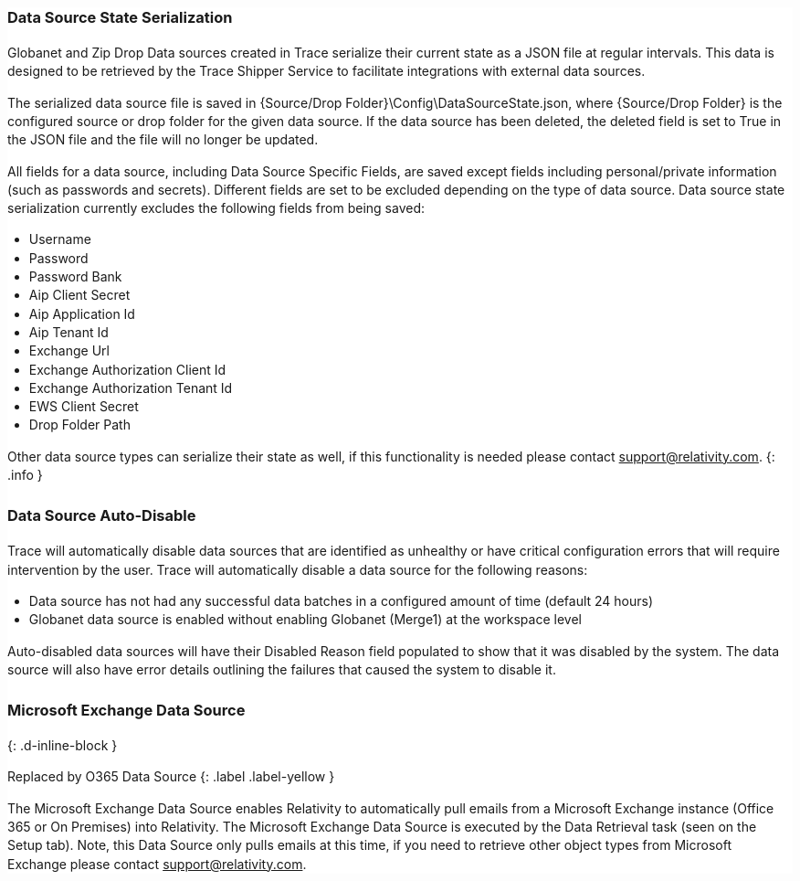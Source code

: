 ### Data Source State Serialization

Globanet and Zip Drop Data sources created in Trace serialize their current state as a JSON file at regular intervals. This data is designed to be retrieved by the Trace Shipper Service to facilitate integrations with external data sources. 

The serialized data source file is saved in {Source/Drop Folder}\Config\DataSourceState.json, where {Source/Drop Folder} is the configured source or drop folder for the given data source. If the data source has been deleted, the deleted field is set to True in the JSON file and the file will no longer be updated. 

All fields for a data source, including Data Source Specific Fields, are saved except fields including personal/private information (such as passwords and secrets). Different fields are set to be excluded depending on the type of data source. 
Data source state serialization currently excludes the following fields from being saved:

- Username
- Password
- Password Bank
- Aip Client Secret
- Aip Application Id
- Aip Tenant Id
- Exchange Url
- Exchange Authorization Client Id
- Exchange Authorization Tenant Id
- EWS Client Secret
- Drop Folder Path

Other data source types can serialize their state as well, if this functionality is needed please contact support@relativity.com.
{: .info }

### Data Source Auto-Disable

Trace will automatically disable data sources that are identified as unhealthy or have critical configuration errors that will require intervention by the user. Trace will automatically disable a data source for the following reasons:

- Data source has not had any successful data batches in a configured amount of time (default 24 hours)
- Globanet data source is enabled without enabling Globanet (Merge1) at the workspace level

Auto-disabled data sources will have their Disabled Reason field populated to show that it was disabled by the system. The data source will also have error details outlining the failures that caused the system to disable it. 

### Microsoft Exchange Data Source
{: .d-inline-block }

Replaced by O365 Data Source
{: .label .label-yellow }

The Microsoft Exchange Data Source enables Relativity to automatically pull emails from a Microsoft Exchange instance (Office 365 or On Premises) into Relativity. The Microsoft Exchange Data Source is executed by the Data Retrieval task (seen on the Setup tab). Note, this Data Source only pulls emails at this
time, if you need to retrieve other object types from Microsoft Exchange please contact [support@relativity.com](mailto:support@relativity.com).
